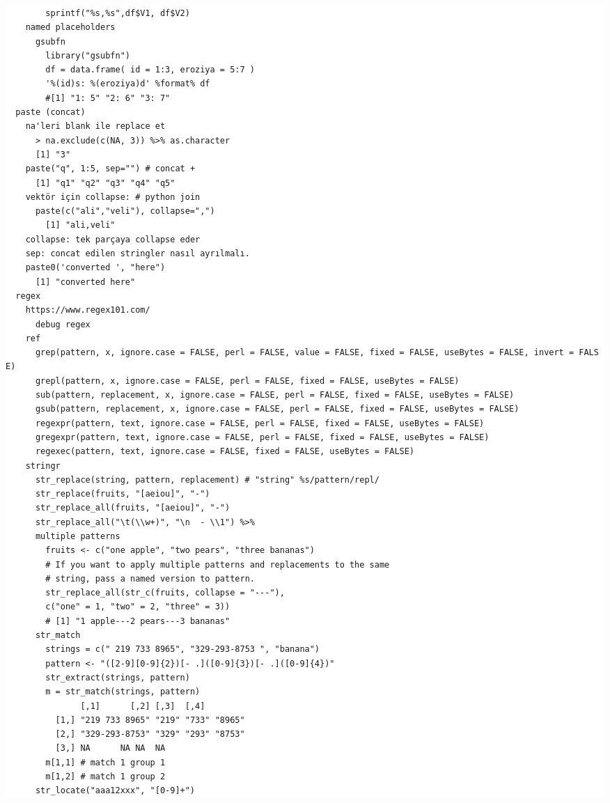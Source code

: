             sprintf("%s,%s",df$V1, df$V2)
        named placeholders
          gsubfn
            library("gsubfn")
            df = data.frame( id = 1:3, eroziya = 5:7 )
            '%(id)s: %(eroziya)d' %format% df
            #[1] "1: 5" "2: 6" "3: 7"
      paste (concat)
        na'leri blank ile replace et
          > na.exclude(c(NA, 3)) %>% as.character
          [1] "3"
        paste("q", 1:5, sep="") # concat +
          [1] "q1" "q2" "q3" "q4" "q5"
        vektör için collapse: # python join
          paste(c("ali","veli"), collapse=",")
            [1] "ali,veli"
        collapse: tek parçaya collapse eder
        sep: concat edilen stringler nasıl ayrılmalı. 
        paste0('converted ', "here")
          [1] "converted here"
      regex
        https://www.regex101.com/ 
          debug regex
        ref
          grep(pattern, x, ignore.case = FALSE, perl = FALSE, value = FALSE, fixed = FALSE, useBytes = FALSE, invert = FALSE)
          grepl(pattern, x, ignore.case = FALSE, perl = FALSE, fixed = FALSE, useBytes = FALSE)
          sub(pattern, replacement, x, ignore.case = FALSE, perl = FALSE, fixed = FALSE, useBytes = FALSE)
          gsub(pattern, replacement, x, ignore.case = FALSE, perl = FALSE, fixed = FALSE, useBytes = FALSE)
          regexpr(pattern, text, ignore.case = FALSE, perl = FALSE, fixed = FALSE, useBytes = FALSE)
          gregexpr(pattern, text, ignore.case = FALSE, perl = FALSE, fixed = FALSE, useBytes = FALSE)
          regexec(pattern, text, ignore.case = FALSE, fixed = FALSE, useBytes = FALSE)
        stringr
          str_replace(string, pattern, replacement) # "string" %s/pattern/repl/
          str_replace(fruits, "[aeiou]", "-")
          str_replace_all(fruits, "[aeiou]", "-")
          str_replace_all("\t(\\w+)", "\n  - \\1") %>%
          multiple patterns
            fruits <- c("one apple", "two pears", "three bananas")
            # If you want to apply multiple patterns and replacements to the same
            # string, pass a named version to pattern.
            str_replace_all(str_c(fruits, collapse = "---"),
            c("one" = 1, "two" = 2, "three" = 3)) 
            # [1] "1 apple---2 pears---3 bananas"
          str_match
            strings = c(" 219 733 8965", "329-293-8753 ", "banana")
            pattern <- "([2-9][0-9]{2})[- .]([0-9]{3})[- .]([0-9]{4})"
            str_extract(strings, pattern)
            m = str_match(strings, pattern)
                   [,1]      [,2] [,3]  [,4]
              [1,] "219 733 8965" "219" "733" "8965"
              [2,] "329-293-8753" "329" "293" "8753"
              [3,] NA      NA NA  NA
            m[1,1] # match 1 group 1
            m[1,2] # match 1 group 2
          str_locate("aaa12xxx", "[0-9]+")